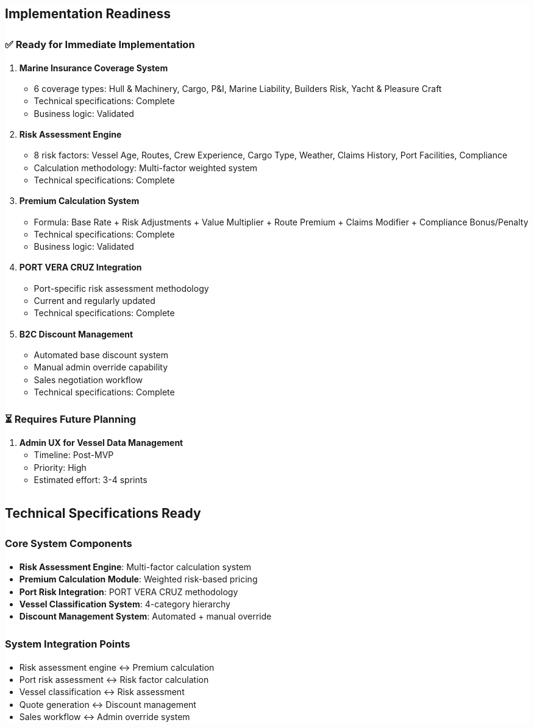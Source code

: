 ## Implementation Readiness

### ✅ Ready for Immediate Implementation
1. **Marine Insurance Coverage System**
   - 6 coverage types: Hull & Machinery, Cargo, P&I, Marine Liability, Builders Risk, Yacht & Pleasure Craft
   - Technical specifications: Complete
   - Business logic: Validated

2. **Risk Assessment Engine**
   - 8 risk factors: Vessel Age, Routes, Crew Experience, Cargo Type, Weather, Claims History, Port Facilities, Compliance
   - Calculation methodology: Multi-factor weighted system
   - Technical specifications: Complete

3. **Premium Calculation System**
   - Formula: Base Rate + Risk Adjustments + Value Multiplier + Route Premium + Claims Modifier + Compliance Bonus/Penalty
   - Technical specifications: Complete
   - Business logic: Validated

4. **PORT VERA CRUZ Integration**
   - Port-specific risk assessment methodology
   - Current and regularly updated
   - Technical specifications: Complete

5. **B2C Discount Management**
   - Automated base discount system
   - Manual admin override capability
   - Sales negotiation workflow
   - Technical specifications: Complete

### ⏳ Requires Future Planning
1. **Admin UX for Vessel Data Management**
   - Timeline: Post-MVP
   - Priority: High
   - Estimated effort: 3-4 sprints

## Technical Specifications Ready

### Core System Components
- **Risk Assessment Engine**: Multi-factor calculation system
- **Premium Calculation Module**: Weighted risk-based pricing
- **Port Risk Integration**: PORT VERA CRUZ methodology
- **Vessel Classification System**: 4-category hierarchy
- **Discount Management System**: Automated + manual override

### System Integration Points
- Risk assessment engine ↔ Premium calculation
- Port risk assessment ↔ Risk factor calculation
- Vessel classification ↔ Risk assessment
- Quote generation ↔ Discount management
- Sales workflow ↔ Admin override system
